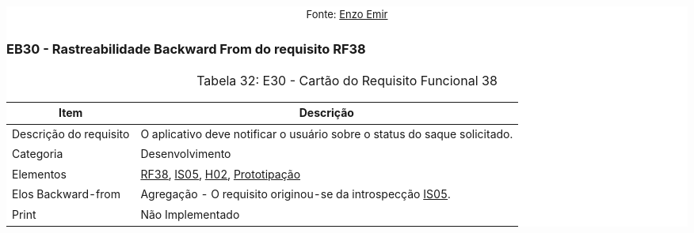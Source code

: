 <font size="2"><p style="text-align: center">Fonte: [Enzo Emir](https://github.com/EnzoEmir)</p></font>

### <a name="E30"></a> EB30 - Rastreabilidade Backward From do requisito RF38

<font size="3"><p style="text-align: center">Tabela 32: E30 - Cartão do Requisito Funcional 38</p></font>

<div align="center">
<table>
  <thead>
    <tr>
      <th>Item</th>
      <th>Descrição</th>
    </tr>
  </thead>
  <tbody>
    <tr>
      <td> Descrição do requisito </td>
      <td>O aplicativo deve notificar o usuário sobre o status do saque solicitado.</td>
    </tr>
    <tr>
      <td> Categoria </td>
      <td> Desenvolvimento </td>
    </tr>
    <tr>
      <td> Elementos </td>
      <td> 
        <a href="https://requisitos-de-software.github.io/2025.1-FGTS/Elicitacao/Requisitos-elicitados/#rf38">RF38</a>, 
        <a href="https://requisitos-de-software.github.io/2025.1-FGTS/Elicitacao/Tecnicas-de-Elicitacao/Introspecao/#requisitos-funcionais">IS05</a>, 
        <a href="https://requisitos-de-software.github.io/2025.1-FGTS/Modelagem-II/Historias-De-Usuario/#h02">H02</a>,
        <a href="https://requisitos-de-software.github.io/2025.1-FGTS/Validacao/Prototipacao/">Prototipação</a>
      </td>
    </tr>
    <tr>
      <td> Elos Backward-from </td>
      <td> 
        Agregação - O requisito originou-se da introspecção <a href="https://requisitos-de-software.github.io/2025.1-FGTS/Elicitacao/Tecnicas-de-Elicitacao/Introspecao/#is05">IS05</a>.
      </td>
    </tr>
    <tr>
      <td> Print </td>
      <td> Não Implementado </td>
    </tr>
  </tbody>
</table>
</div>
